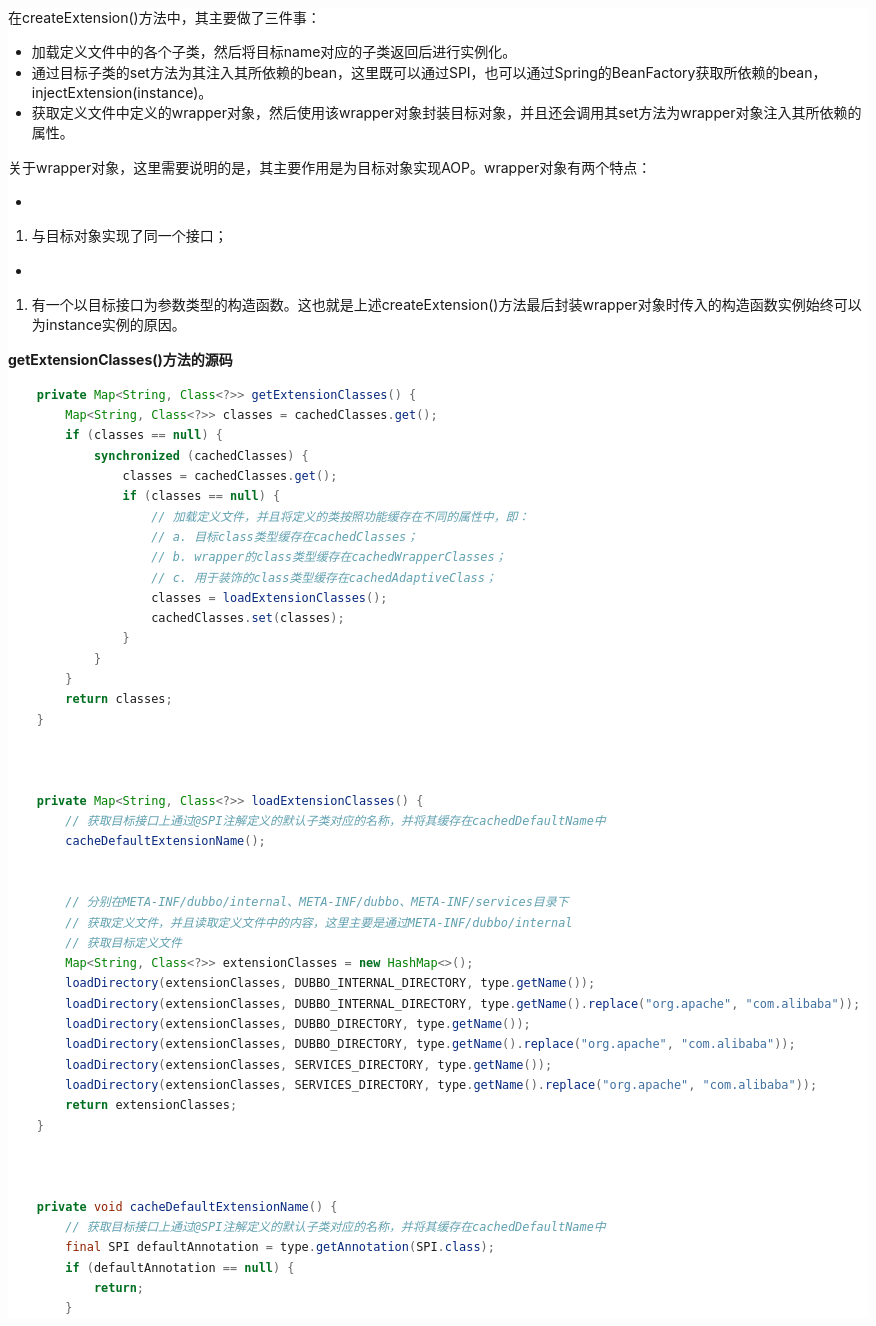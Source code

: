 在createExtension()方法中，其主要做了三件事：

- 加载定义文件中的各个子类，然后将目标name对应的子类返回后进行实例化。
- 通过目标子类的set方法为其注入其所依赖的bean，这里既可以通过SPI，也可以通过Spring的BeanFactory获取所依赖的bean，injectExtension(instance)。
- 获取定义文件中定义的wrapper对象，然后使用该wrapper对象封装目标对象，并且还会调用其set方法为wrapper对象注入其所依赖的属性。

关于wrapper对象，这里需要说明的是，其主要作用是为目标对象实现AOP。wrapper对象有两个特点：

- 

   1. 与目标对象实现了同一个接口；
- 

   1. 有一个以目标接口为参数类型的构造函数。这也就是上述createExtension()方法最后封装wrapper对象时传入的构造函数实例始终可以为instance实例的原因。

**getExtensionClasses()方法的源码**

```java
    private Map<String, Class<?>> getExtensionClasses() {
        Map<String, Class<?>> classes = cachedClasses.get();
        if (classes == null) {
            synchronized (cachedClasses) {
                classes = cachedClasses.get();
                if (classes == null) {
                    // 加载定义文件，并且将定义的类按照功能缓存在不同的属性中，即：
                    // a. 目标class类型缓存在cachedClasses；
                    // b. wrapper的class类型缓存在cachedWrapperClasses；
                    // c. 用于装饰的class类型缓存在cachedAdaptiveClass；
                    classes = loadExtensionClasses();
                    cachedClasses.set(classes);
                }
            }
        }
        return classes;
    }



    private Map<String, Class<?>> loadExtensionClasses() {
        // 获取目标接口上通过@SPI注解定义的默认子类对应的名称，并将其缓存在cachedDefaultName中
        cacheDefaultExtensionName();


        // 分别在META-INF/dubbo/internal、META-INF/dubbo、META-INF/services目录下
        // 获取定义文件，并且读取定义文件中的内容，这里主要是通过META-INF/dubbo/internal
        // 获取目标定义文件
        Map<String, Class<?>> extensionClasses = new HashMap<>();
        loadDirectory(extensionClasses, DUBBO_INTERNAL_DIRECTORY, type.getName());
        loadDirectory(extensionClasses, DUBBO_INTERNAL_DIRECTORY, type.getName().replace("org.apache", "com.alibaba"));
        loadDirectory(extensionClasses, DUBBO_DIRECTORY, type.getName());
        loadDirectory(extensionClasses, DUBBO_DIRECTORY, type.getName().replace("org.apache", "com.alibaba"));
        loadDirectory(extensionClasses, SERVICES_DIRECTORY, type.getName());
        loadDirectory(extensionClasses, SERVICES_DIRECTORY, type.getName().replace("org.apache", "com.alibaba"));
        return extensionClasses;
    }



    private void cacheDefaultExtensionName() {
        // 获取目标接口上通过@SPI注解定义的默认子类对应的名称，并将其缓存在cachedDefaultName中
        final SPI defaultAnnotation = type.getAnnotation(SPI.class);
        if (defaultAnnotation == null) {
            return;
        }
```